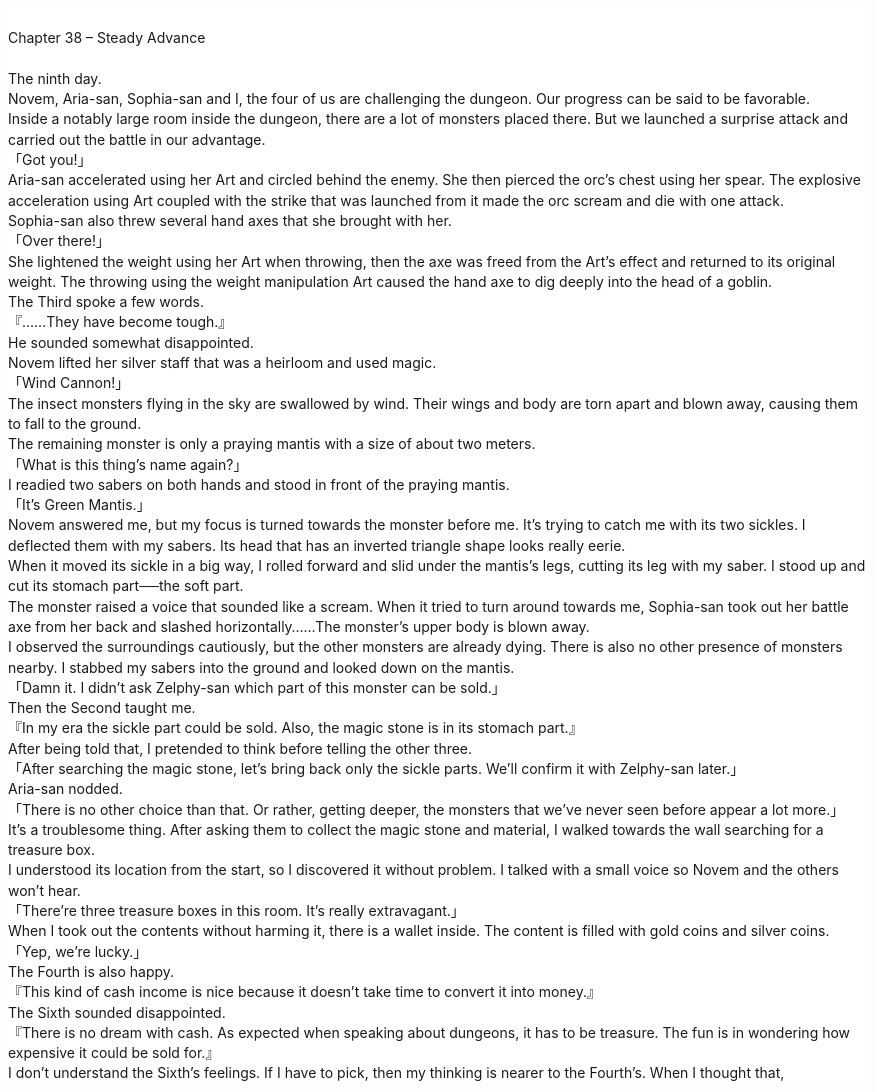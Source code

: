 <br/>
Chapter 38 – Steady Advance<br/>
<br/>
The ninth day.<br/>
Novem, Aria-san, Sophia-san and I, the four of us are challenging the dungeon. Our progress can be said to be favorable.<br/>
Inside a notably large room inside the dungeon, there are a lot of monsters placed there. But we launched a surprise attack and carried out the battle in our advantage.<br/>
「Got you!」<br/>
Aria-san accelerated using her Art and circled behind the enemy. She then pierced the orc’s chest using her spear. The explosive acceleration using Art coupled with the strike that was launched from it made the orc scream and die with one attack.<br/>
Sophia-san also threw several hand axes that she brought with her.<br/>
「Over there!」<br/>
She lightened the weight using her Art when throwing, then the axe was freed from the Art’s effect and returned to its original weight. The throwing using the weight manipulation Art caused the hand axe to dig deeply into the head of a goblin.<br/>
The Third spoke a few words.<br/>
『……They have become tough.』<br/>
He sounded somewhat disappointed.<br/>
Novem lifted her silver staff that was a heirloom and used magic.<br/>
「Wind Cannon!」<br/>
The insect monsters flying in the sky are swallowed by wind. Their wings and body are torn apart and blown away, causing them to fall to the ground.<br/>
The remaining monster is only a praying mantis with a size of about two meters.<br/>
「What is this thing’s name again?」<br/>
I readied two sabers on both hands and stood in front of the praying mantis.<br/>
「It’s Green Mantis.」<br/>
Novem answered me, but my focus is turned towards the monster before me. It’s trying to catch me with its two sickles. I deflected them with my sabers. Its head that has an inverted triangle shape looks really eerie.<br/>
When it moved its sickle in a big way, I rolled forward and slid under the mantis’s legs, cutting its leg with my saber. I stood up and cut its stomach part──the soft part.<br/>
The monster raised a voice that sounded like a scream. When it tried to turn around towards me, Sophia-san took out her battle axe from her back and slashed horizontally……The monster’s upper body is blown away.<br/>
I observed the surroundings cautiously, but the other monsters are already dying. There is also no other presence of monsters nearby. I stabbed my sabers into the ground and looked down on the mantis.<br/>
「Damn it. I didn’t ask Zelphy-san which part of this monster can be sold.」<br/>
Then the Second taught me.<br/>
『In my era the sickle part could be sold. Also, the magic stone is in its stomach part.』<br/>
After being told that, I pretended to think before telling the other three.<br/>
「After searching the magic stone, let’s bring back only the sickle parts. We’ll confirm it with Zelphy-san later.」<br/>
Aria-san nodded.<br/>
「There is no other choice than that. Or rather, getting deeper, the monsters that we’ve never seen before appear a lot more.」<br/>
It’s a troublesome thing. After asking them to collect the magic stone and material, I walked towards the wall searching for a treasure box.<br/>
I understood its location from the start, so I discovered it without problem. I talked with a small voice so Novem and the others won’t hear.<br/>
「There’re three treasure boxes in this room. It’s really extravagant.」<br/>
When I took out the contents without harming it, there is a wallet inside. The content is filled with gold coins and silver coins.<br/>
「Yep, we’re lucky.」<br/>
The Fourth is also happy.<br/>
『This kind of cash income is nice because it doesn’t take time to convert it into money.』<br/>
The Sixth sounded disappointed.<br/>
『There is no dream with cash. As expected when speaking about dungeons, it has to be treasure. The fun is in wondering how expensive it could be sold for.』<br/>
I don’t understand the Sixth’s feelings. If I have to pick, then my thinking is nearer to the Fourth’s. When I thought that,<br/>
